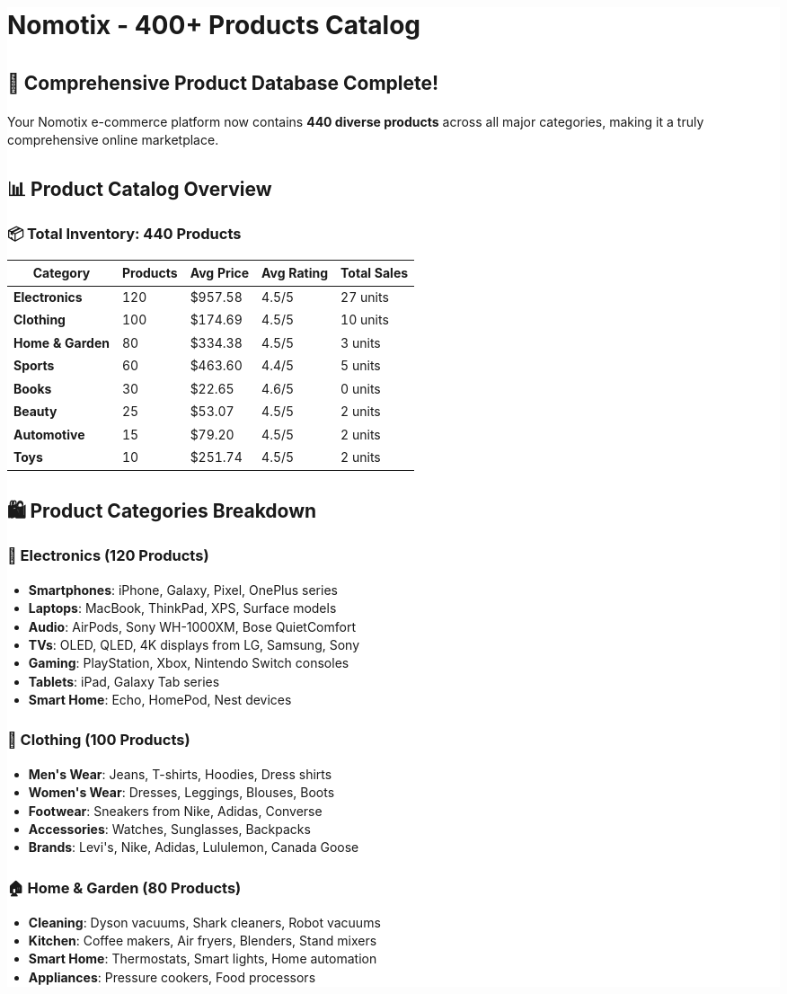 # Nomotix - 400+ Products Catalog

## 🎉 **Comprehensive Product Database Complete!**

Your Nomotix e-commerce platform now contains **440 diverse products** across all major categories, making it a truly comprehensive online marketplace.

## 📊 **Product Catalog Overview**

### **📦 Total Inventory: 440 Products**

| Category | Products | Avg Price | Avg Rating | Total Sales |
|----------|----------|-----------|------------|-------------|
| **Electronics** | 120 | $957.58 | 4.5/5 | 27 units |
| **Clothing** | 100 | $174.69 | 4.5/5 | 10 units |
| **Home & Garden** | 80 | $334.38 | 4.5/5 | 3 units |
| **Sports** | 60 | $463.60 | 4.4/5 | 5 units |
| **Books** | 30 | $22.65 | 4.6/5 | 0 units |
| **Beauty** | 25 | $53.07 | 4.5/5 | 2 units |
| **Automotive** | 15 | $79.20 | 4.5/5 | 2 units |
| **Toys** | 10 | $251.74 | 4.5/5 | 2 units |

## 🛍️ **Product Categories Breakdown**

### **📱 Electronics (120 Products)**
- **Smartphones**: iPhone, Galaxy, Pixel, OnePlus series
- **Laptops**: MacBook, ThinkPad, XPS, Surface models
- **Audio**: AirPods, Sony WH-1000XM, Bose QuietComfort
- **TVs**: OLED, QLED, 4K displays from LG, Samsung, Sony
- **Gaming**: PlayStation, Xbox, Nintendo Switch consoles
- **Tablets**: iPad, Galaxy Tab series
- **Smart Home**: Echo, HomePod, Nest devices

### **👕 Clothing (100 Products)**
- **Men's Wear**: Jeans, T-shirts, Hoodies, Dress shirts
- **Women's Wear**: Dresses, Leggings, Blouses, Boots
- **Footwear**: Sneakers from Nike, Adidas, Converse
- **Accessories**: Watches, Sunglasses, Backpacks
- **Brands**: Levi's, Nike, Adidas, Lululemon, Canada Goose

### **🏠 Home & Garden (80 Products)**
- **Cleaning**: Dyson vacuums, Shark cleaners, Robot vacuums
- **Kitchen**: Coffee makers, Air fryers, Blenders, Stand mixers
- **Smart Home**: Thermostats, Smart lights, Home automation
- **Appliances**: Pressure cookers, Food processors
